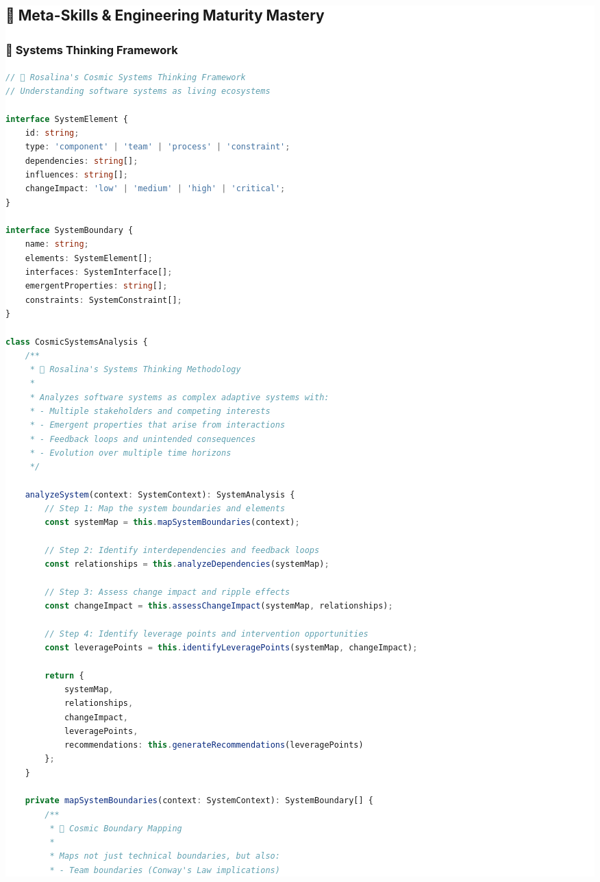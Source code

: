 ## 🌌 Meta-Skills & Engineering Maturity Mastery

### 🧠 **Systems Thinking Framework**

```typescript
// 🌟 Rosalina's Cosmic Systems Thinking Framework
// Understanding software systems as living ecosystems

interface SystemElement {
    id: string;
    type: 'component' | 'team' | 'process' | 'constraint';
    dependencies: string[];
    influences: string[];
    changeImpact: 'low' | 'medium' | 'high' | 'critical';
}

interface SystemBoundary {
    name: string;
    elements: SystemElement[];
    interfaces: SystemInterface[];
    emergentProperties: string[];
    constraints: SystemConstraint[];
}

class CosmicSystemsAnalysis {
    /**
     * 🌟 Rosalina's Systems Thinking Methodology
     * 
     * Analyzes software systems as complex adaptive systems with:
     * - Multiple stakeholders and competing interests
     * - Emergent properties that arise from interactions
     * - Feedback loops and unintended consequences
     * - Evolution over multiple time horizons
     */
    
    analyzeSystem(context: SystemContext): SystemAnalysis {
        // Step 1: Map the system boundaries and elements
        const systemMap = this.mapSystemBoundaries(context);
        
        // Step 2: Identify interdependencies and feedback loops
        const relationships = this.analyzeDependencies(systemMap);
        
        // Step 3: Assess change impact and ripple effects
        const changeImpact = this.assessChangeImpact(systemMap, relationships);
        
        // Step 4: Identify leverage points and intervention opportunities
        const leveragePoints = this.identifyLeveragePoints(systemMap, changeImpact);
        
        return {
            systemMap,
            relationships,
            changeImpact,
            leveragePoints,
            recommendations: this.generateRecommendations(leveragePoints)
        };
    }
    
    private mapSystemBoundaries(context: SystemContext): SystemBoundary[] {
        /**
         * 🌌 Cosmic Boundary Mapping
         * 
         * Maps not just technical boundaries, but also:
         * - Team boundaries (Conway's Law implications)
```